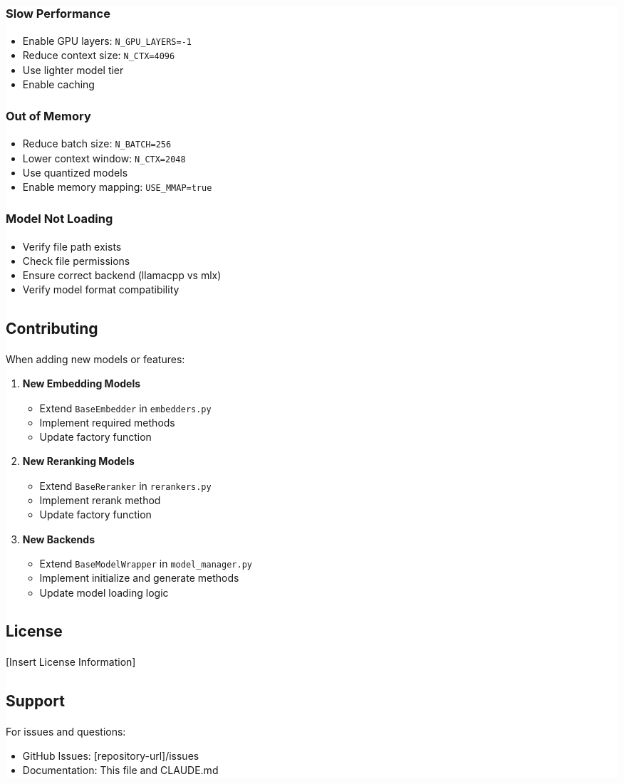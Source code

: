 ### Slow Performance
- Enable GPU layers: `N_GPU_LAYERS=-1`
- Reduce context size: `N_CTX=4096`
- Use lighter model tier
- Enable caching

### Out of Memory
- Reduce batch size: `N_BATCH=256`
- Lower context window: `N_CTX=2048`
- Use quantized models
- Enable memory mapping: `USE_MMAP=true`

### Model Not Loading
- Verify file path exists
- Check file permissions
- Ensure correct backend (llamacpp vs mlx)
- Verify model format compatibility

## Contributing

When adding new models or features:

1. **New Embedding Models**
   - Extend `BaseEmbedder` in `embedders.py`
   - Implement required methods
   - Update factory function

2. **New Reranking Models**
   - Extend `BaseReranker` in `rerankers.py`
   - Implement rerank method
   - Update factory function

3. **New Backends**
   - Extend `BaseModelWrapper` in `model_manager.py`
   - Implement initialize and generate methods
   - Update model loading logic

## License

[Insert License Information]

## Support

For issues and questions:
- GitHub Issues: [repository-url]/issues
- Documentation: This file and CLAUDE.md